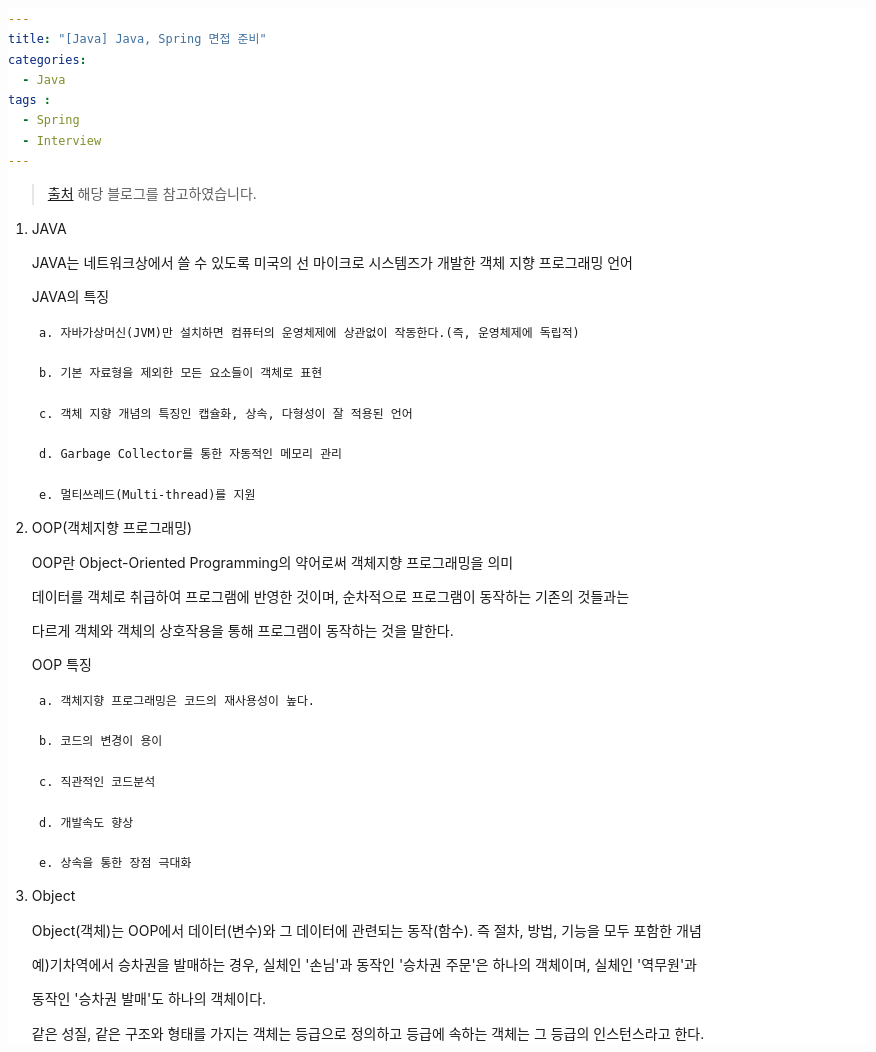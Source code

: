 ```yaml
---
title: "[Java] Java, Spring 면접 준비"
categories: 
  - Java
tags : 
  - Spring
  - Interview
---
```


> [출처](https://hahahoho5915.tistory.com/16) 해당 블로그를 참고하였습니다.

1. JAVA

    JAVA는 네트워크상에서 쓸 수 있도록 미국의 선 마이크로 시스템즈가 개발한 객체 지향 프로그래밍 언어

    JAVA의 특징

        a. 자바가상머신(JVM)만 설치하면 컴퓨터의 운영체제에 상관없이 작동한다.(즉, 운영체제에 독립적)

        b. 기본 자료형을 제외한 모든 요소들이 객체로 표현

        c. 객체 지향 개념의 특징인 캡슐화, 상속, 다형성이 잘 적용된 언어

        d. Garbage Collector를 통한 자동적인 메모리 관리

        e. 멀티쓰레드(Multi-thread)를 지원



2. OOP(객체지향 프로그래밍)

    OOP란 Object-Oriented Programming의 약어로써 객체지향 프로그래밍을 의미

    데이터를 객체로 취급하여 프로그램에 반영한 것이며, 순차적으로 프로그램이 동작하는 기존의 것들과는

    다르게 객체와 객체의 상호작용을 통해 프로그램이 동작하는 것을 말한다.

    OOP 특징

        a. 객체지향 프로그래밍은 코드의 재사용성이 높다.

        b. 코드의 변경이 용이

        c. 직관적인 코드분석

        d. 개발속도 향상

        e. 상속을 통한 장점 극대화

    

3. Object

    Object(객체)는 OOP에서 데이터(변수)와 그 데이터에 관련되는 동작(함수). 즉 절차, 방법, 기능을 모두 포함한 개념

    예)기차역에서 승차권을 발매하는 경우, 실체인 '손님'과 동작인 '승차권 주문'은 하나의 객체이며, 실체인 '역무원'과

    동작인 '승차권 발매'도 하나의 객체이다.

    같은 성질, 같은 구조와 형태를 가지는 객체는 등급으로 정의하고 등급에 속하는 객체는 그 등급의 인스턴스라고 한다.

